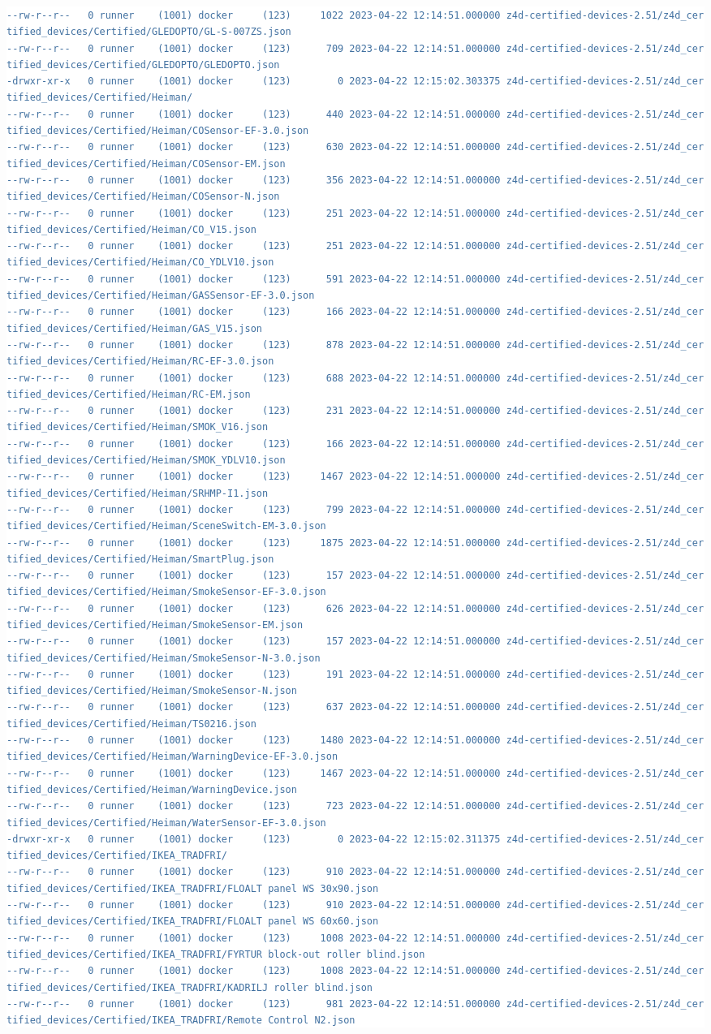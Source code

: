 ```diff
--rw-r--r--   0 runner    (1001) docker     (123)     1022 2023-04-22 12:14:51.000000 z4d-certified-devices-2.51/z4d_certified_devices/Certified/GLEDOPTO/GL-S-007ZS.json
--rw-r--r--   0 runner    (1001) docker     (123)      709 2023-04-22 12:14:51.000000 z4d-certified-devices-2.51/z4d_certified_devices/Certified/GLEDOPTO/GLEDOPTO.json
-drwxr-xr-x   0 runner    (1001) docker     (123)        0 2023-04-22 12:15:02.303375 z4d-certified-devices-2.51/z4d_certified_devices/Certified/Heiman/
--rw-r--r--   0 runner    (1001) docker     (123)      440 2023-04-22 12:14:51.000000 z4d-certified-devices-2.51/z4d_certified_devices/Certified/Heiman/COSensor-EF-3.0.json
--rw-r--r--   0 runner    (1001) docker     (123)      630 2023-04-22 12:14:51.000000 z4d-certified-devices-2.51/z4d_certified_devices/Certified/Heiman/COSensor-EM.json
--rw-r--r--   0 runner    (1001) docker     (123)      356 2023-04-22 12:14:51.000000 z4d-certified-devices-2.51/z4d_certified_devices/Certified/Heiman/COSensor-N.json
--rw-r--r--   0 runner    (1001) docker     (123)      251 2023-04-22 12:14:51.000000 z4d-certified-devices-2.51/z4d_certified_devices/Certified/Heiman/CO_V15.json
--rw-r--r--   0 runner    (1001) docker     (123)      251 2023-04-22 12:14:51.000000 z4d-certified-devices-2.51/z4d_certified_devices/Certified/Heiman/CO_YDLV10.json
--rw-r--r--   0 runner    (1001) docker     (123)      591 2023-04-22 12:14:51.000000 z4d-certified-devices-2.51/z4d_certified_devices/Certified/Heiman/GASSensor-EF-3.0.json
--rw-r--r--   0 runner    (1001) docker     (123)      166 2023-04-22 12:14:51.000000 z4d-certified-devices-2.51/z4d_certified_devices/Certified/Heiman/GAS_V15.json
--rw-r--r--   0 runner    (1001) docker     (123)      878 2023-04-22 12:14:51.000000 z4d-certified-devices-2.51/z4d_certified_devices/Certified/Heiman/RC-EF-3.0.json
--rw-r--r--   0 runner    (1001) docker     (123)      688 2023-04-22 12:14:51.000000 z4d-certified-devices-2.51/z4d_certified_devices/Certified/Heiman/RC-EM.json
--rw-r--r--   0 runner    (1001) docker     (123)      231 2023-04-22 12:14:51.000000 z4d-certified-devices-2.51/z4d_certified_devices/Certified/Heiman/SMOK_V16.json
--rw-r--r--   0 runner    (1001) docker     (123)      166 2023-04-22 12:14:51.000000 z4d-certified-devices-2.51/z4d_certified_devices/Certified/Heiman/SMOK_YDLV10.json
--rw-r--r--   0 runner    (1001) docker     (123)     1467 2023-04-22 12:14:51.000000 z4d-certified-devices-2.51/z4d_certified_devices/Certified/Heiman/SRHMP-I1.json
--rw-r--r--   0 runner    (1001) docker     (123)      799 2023-04-22 12:14:51.000000 z4d-certified-devices-2.51/z4d_certified_devices/Certified/Heiman/SceneSwitch-EM-3.0.json
--rw-r--r--   0 runner    (1001) docker     (123)     1875 2023-04-22 12:14:51.000000 z4d-certified-devices-2.51/z4d_certified_devices/Certified/Heiman/SmartPlug.json
--rw-r--r--   0 runner    (1001) docker     (123)      157 2023-04-22 12:14:51.000000 z4d-certified-devices-2.51/z4d_certified_devices/Certified/Heiman/SmokeSensor-EF-3.0.json
--rw-r--r--   0 runner    (1001) docker     (123)      626 2023-04-22 12:14:51.000000 z4d-certified-devices-2.51/z4d_certified_devices/Certified/Heiman/SmokeSensor-EM.json
--rw-r--r--   0 runner    (1001) docker     (123)      157 2023-04-22 12:14:51.000000 z4d-certified-devices-2.51/z4d_certified_devices/Certified/Heiman/SmokeSensor-N-3.0.json
--rw-r--r--   0 runner    (1001) docker     (123)      191 2023-04-22 12:14:51.000000 z4d-certified-devices-2.51/z4d_certified_devices/Certified/Heiman/SmokeSensor-N.json
--rw-r--r--   0 runner    (1001) docker     (123)      637 2023-04-22 12:14:51.000000 z4d-certified-devices-2.51/z4d_certified_devices/Certified/Heiman/TS0216.json
--rw-r--r--   0 runner    (1001) docker     (123)     1480 2023-04-22 12:14:51.000000 z4d-certified-devices-2.51/z4d_certified_devices/Certified/Heiman/WarningDevice-EF-3.0.json
--rw-r--r--   0 runner    (1001) docker     (123)     1467 2023-04-22 12:14:51.000000 z4d-certified-devices-2.51/z4d_certified_devices/Certified/Heiman/WarningDevice.json
--rw-r--r--   0 runner    (1001) docker     (123)      723 2023-04-22 12:14:51.000000 z4d-certified-devices-2.51/z4d_certified_devices/Certified/Heiman/WaterSensor-EF-3.0.json
-drwxr-xr-x   0 runner    (1001) docker     (123)        0 2023-04-22 12:15:02.311375 z4d-certified-devices-2.51/z4d_certified_devices/Certified/IKEA_TRADFRI/
--rw-r--r--   0 runner    (1001) docker     (123)      910 2023-04-22 12:14:51.000000 z4d-certified-devices-2.51/z4d_certified_devices/Certified/IKEA_TRADFRI/FLOALT panel WS 30x90.json
--rw-r--r--   0 runner    (1001) docker     (123)      910 2023-04-22 12:14:51.000000 z4d-certified-devices-2.51/z4d_certified_devices/Certified/IKEA_TRADFRI/FLOALT panel WS 60x60.json
--rw-r--r--   0 runner    (1001) docker     (123)     1008 2023-04-22 12:14:51.000000 z4d-certified-devices-2.51/z4d_certified_devices/Certified/IKEA_TRADFRI/FYRTUR block-out roller blind.json
--rw-r--r--   0 runner    (1001) docker     (123)     1008 2023-04-22 12:14:51.000000 z4d-certified-devices-2.51/z4d_certified_devices/Certified/IKEA_TRADFRI/KADRILJ roller blind.json
--rw-r--r--   0 runner    (1001) docker     (123)      981 2023-04-22 12:14:51.000000 z4d-certified-devices-2.51/z4d_certified_devices/Certified/IKEA_TRADFRI/Remote Control N2.json
```
